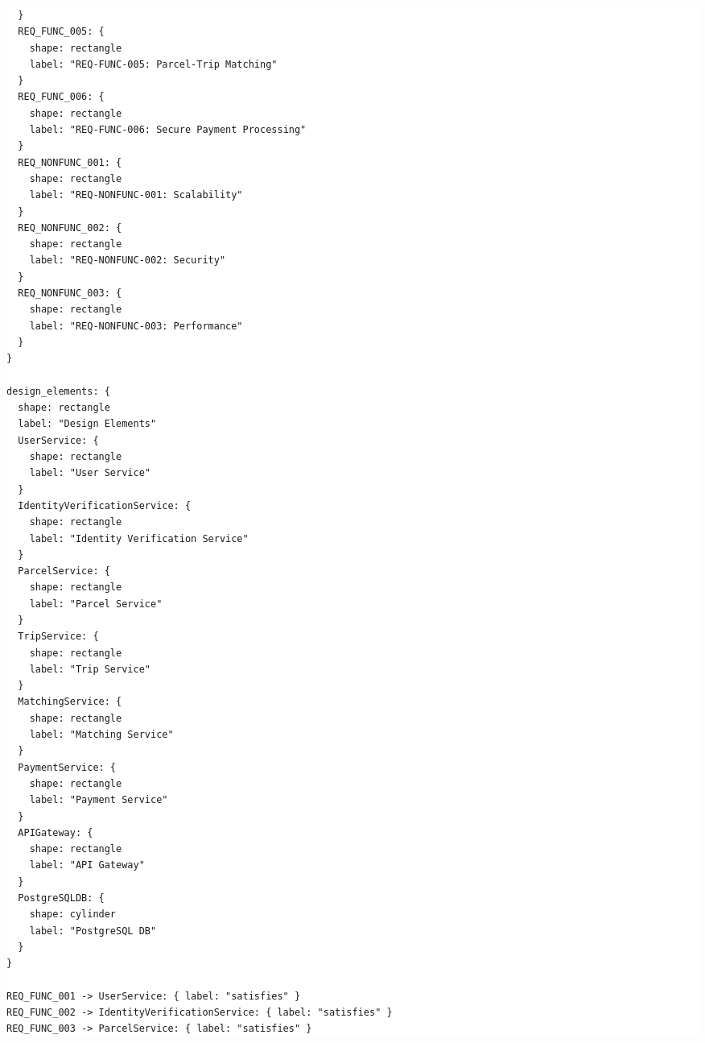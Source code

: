 ```d2
  }
  REQ_FUNC_005: {
    shape: rectangle
    label: "REQ-FUNC-005: Parcel-Trip Matching"
  }
  REQ_FUNC_006: {
    shape: rectangle
    label: "REQ-FUNC-006: Secure Payment Processing"
  }
  REQ_NONFUNC_001: {
    shape: rectangle
    label: "REQ-NONFUNC-001: Scalability"
  }
  REQ_NONFUNC_002: {
    shape: rectangle
    label: "REQ-NONFUNC-002: Security"
  }
  REQ_NONFUNC_003: {
    shape: rectangle
    label: "REQ-NONFUNC-003: Performance"
  }
}

design_elements: {
  shape: rectangle
  label: "Design Elements"
  UserService: {
    shape: rectangle
    label: "User Service"
  }
  IdentityVerificationService: {
    shape: rectangle
    label: "Identity Verification Service"
  }
  ParcelService: {
    shape: rectangle
    label: "Parcel Service"
  }
  TripService: {
    shape: rectangle
    label: "Trip Service"
  }
  MatchingService: {
    shape: rectangle
    label: "Matching Service"
  }
  PaymentService: {
    shape: rectangle
    label: "Payment Service"
  }
  APIGateway: {
    shape: rectangle
    label: "API Gateway"
  }
  PostgreSQLDB: {
    shape: cylinder
    label: "PostgreSQL DB"
  }
}

REQ_FUNC_001 -> UserService: { label: "satisfies" }
REQ_FUNC_002 -> IdentityVerificationService: { label: "satisfies" }
REQ_FUNC_003 -> ParcelService: { label: "satisfies" }
```